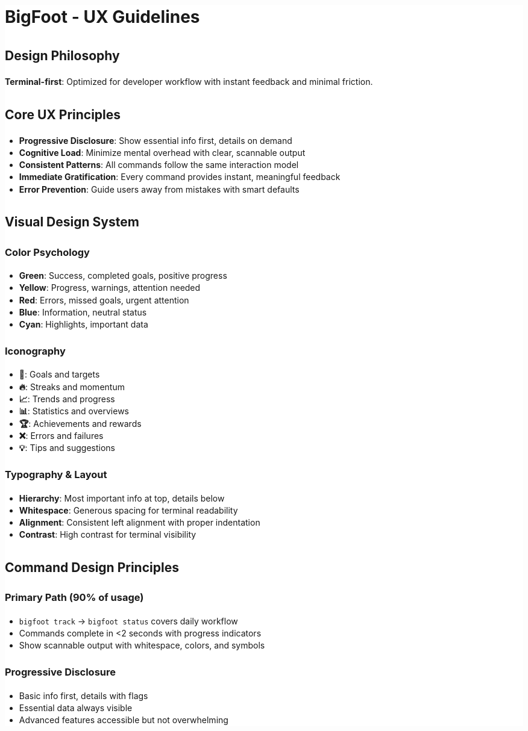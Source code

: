 # BigFoot - UX Guidelines

## Design Philosophy

**Terminal-first**: Optimized for developer workflow with instant feedback and minimal friction.

## Core UX Principles

- **Progressive Disclosure**: Show essential info first, details on demand
- **Cognitive Load**: Minimize mental overhead with clear, scannable output
- **Consistent Patterns**: All commands follow the same interaction model
- **Immediate Gratification**: Every command provides instant, meaningful feedback
- **Error Prevention**: Guide users away from mistakes with smart defaults

## Visual Design System

### Color Psychology
- **Green**: Success, completed goals, positive progress
- **Yellow**: Progress, warnings, attention needed
- **Red**: Errors, missed goals, urgent attention
- **Blue**: Information, neutral status
- **Cyan**: Highlights, important data

### Iconography
- **🎯**: Goals and targets
- **🔥**: Streaks and momentum
- **📈**: Trends and progress
- **📊**: Statistics and overviews
- **🏆**: Achievements and rewards
- **❌**: Errors and failures
- **💡**: Tips and suggestions

### Typography & Layout
- **Hierarchy**: Most important info at top, details below
- **Whitespace**: Generous spacing for terminal readability
- **Alignment**: Consistent left alignment with proper indentation
- **Contrast**: High contrast for terminal visibility

## Command Design Principles

### Primary Path (90% of usage)
- `bigfoot track` → `bigfoot status` covers daily workflow
- Commands complete in <2 seconds with progress indicators
- Show scannable output with whitespace, colors, and symbols

### Progressive Disclosure
- Basic info first, details with flags
- Essential data always visible
- Advanced features accessible but not overwhelming
